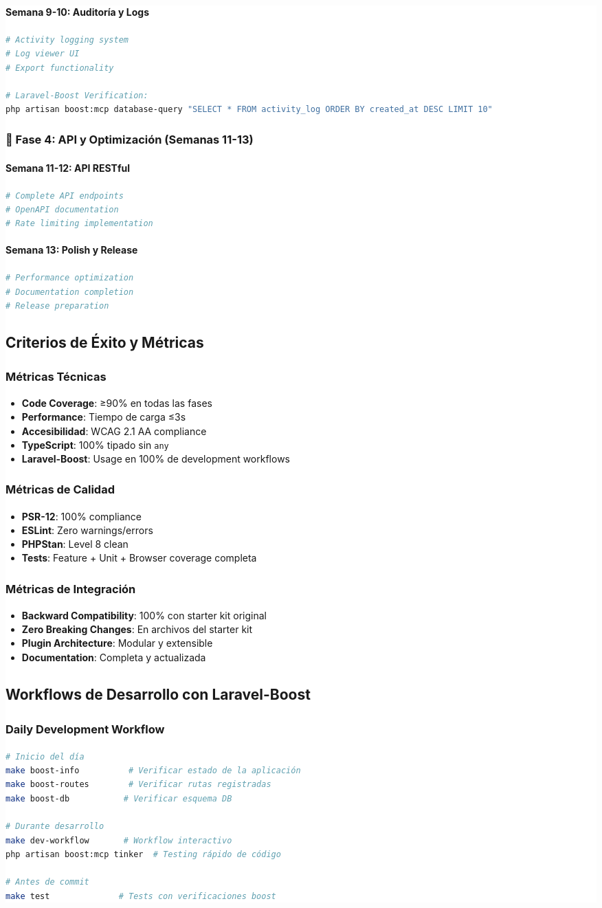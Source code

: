 #### Semana 9-10: Auditoría y Logs
```bash
# Activity logging system
# Log viewer UI
# Export functionality

# Laravel-Boost Verification:
php artisan boost:mcp database-query "SELECT * FROM activity_log ORDER BY created_at DESC LIMIT 10"
```

### 📅 Fase 4: API y Optimización (Semanas 11-13)

#### Semana 11-12: API RESTful
```bash
# Complete API endpoints
# OpenAPI documentation
# Rate limiting implementation
```

#### Semana 13: Polish y Release
```bash
# Performance optimization
# Documentation completion
# Release preparation
```

## Criterios de Éxito y Métricas

### Métricas Técnicas
- **Code Coverage**: ≥90% en todas las fases
- **Performance**: Tiempo de carga ≤3s
- **Accesibilidad**: WCAG 2.1 AA compliance
- **TypeScript**: 100% tipado sin `any`
- **Laravel-Boost**: Usage en 100% de development workflows

### Métricas de Calidad
- **PSR-12**: 100% compliance
- **ESLint**: Zero warnings/errors
- **PHPStan**: Level 8 clean
- **Tests**: Feature + Unit + Browser coverage completa

### Métricas de Integración
- **Backward Compatibility**: 100% con starter kit original
- **Zero Breaking Changes**: En archivos del starter kit
- **Plugin Architecture**: Modular y extensible
- **Documentation**: Completa y actualizada

## Workflows de Desarrollo con Laravel-Boost

### Daily Development Workflow
```bash
# Inicio del día
make boost-info          # Verificar estado de la aplicación
make boost-routes        # Verificar rutas registradas
make boost-db           # Verificar esquema DB

# Durante desarrollo
make dev-workflow       # Workflow interactivo
php artisan boost:mcp tinker  # Testing rápido de código

# Antes de commit
make test              # Tests con verificaciones boost
```